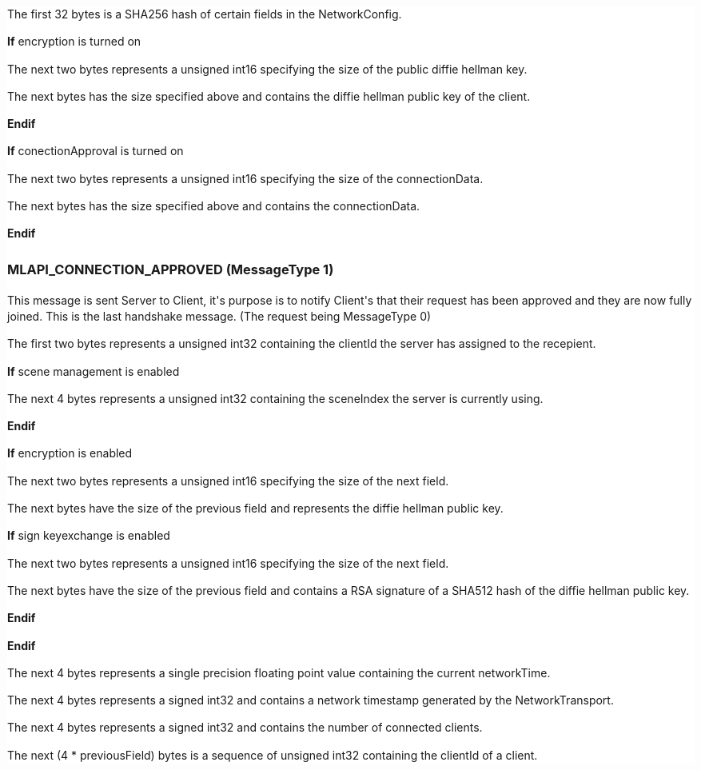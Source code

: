 The first 32 bytes is a SHA256 hash of certain fields in the NetworkConfig.

**If** encryption is turned on

The next two bytes represents a unsigned int16 specifying the size of the public diffie hellman key.

The next bytes has the size specified above and contains the diffie hellman public key of the client.

**Endif**

**If** conectionApproval is turned on

The next two bytes represents a unsigned int16 specifying the size of the connectionData.

The next bytes has the size specified above and contains the connectionData.

**Endif**

### MLAPI_CONNECTION_APPROVED (MessageType 1)
This message is sent Server to Client, it's purpose is to notify Client's that their request has been approved and they are now fully joined. This is the last handshake message. (The request being MessageType 0)

The first two bytes represents a unsigned int32 containing the clientId the server has assigned to the recepient.

**If** scene management is enabled

The next 4 bytes represents a unsigned int32 containing the sceneIndex the server is currently using.

**Endif**

**If** encryption is enabled

The next two bytes represents a unsigned int16 specifying the size of the next field.

The next bytes have the size of the previous field and represents the diffie hellman public key.

**If** sign keyexchange is enabled

The next two bytes represents a unsigned int16 specifying the size of the next field.

The next bytes have the size of the previous field and contains a RSA signature of a SHA512 hash of the diffie hellman public key.

**Endif**

**Endif**

The next 4 bytes represents a single precision floating point value containing the current networkTime.

The next 4 bytes represents a signed int32 and contains a network timestamp generated by the NetworkTransport.

The next 4 bytes represents a signed int32 and contains the number of connected clients.

The next (4 * previousField) bytes is a sequence of unsigned int32 containing the clientId of a client.
